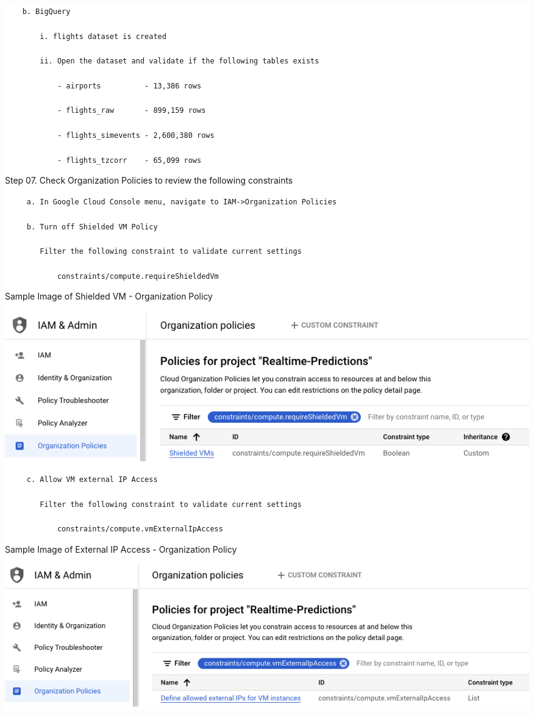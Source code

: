         b. BigQuery

            i. flights dataset is created

            ii. Open the dataset and validate if the following tables exists

                - airports          - 13,386 rows

                - flights_raw       - 899,159 rows

                - flights_simevents - 2,600,380 rows

                - flights_tzcorr    - 65,099 rows

Step 07. Check Organization Policies to review the following constraints 

         a. In Google Cloud Console menu, navigate to IAM->Organization Policies

         b. Turn off Shielded VM Policy 

            Filter the following constraint to validate current settings

                constraints/compute.requireShieldedVm

Sample Image of Shielded VM - Organization Policy

![ShieldedVM](images/op_shieldedvm.png) 


         c. Allow VM external IP Access 

            Filter the following constraint to validate current settings

                constraints/compute.vmExternalIpAccess 

Sample Image of External IP Access - Organization Policy

![ExternalIP](images/op_externalip.png) 
